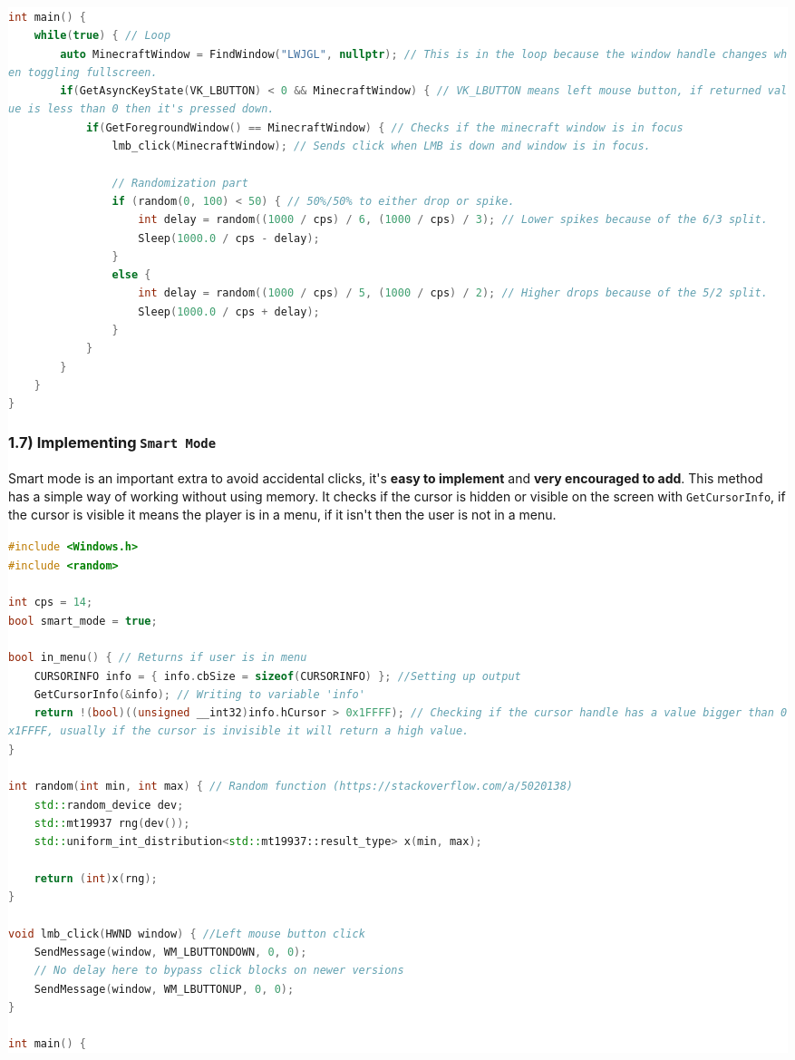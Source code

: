 ```cpp
int main() {
	while(true) { // Loop
		auto MinecraftWindow = FindWindow("LWJGL", nullptr); // This is in the loop because the window handle changes when toggling fullscreen.
		if(GetAsyncKeyState(VK_LBUTTON) < 0 && MinecraftWindow) { // VK_LBUTTON means left mouse button, if returned value is less than 0 then it's pressed down.
			if(GetForegroundWindow() == MinecraftWindow) { // Checks if the minecraft window is in focus
				lmb_click(MinecraftWindow); // Sends click when LMB is down and window is in focus.
	
				// Randomization part
				if (random(0, 100) < 50) { // 50%/50% to either drop or spike. 
					int delay = random((1000 / cps) / 6, (1000 / cps) / 3); // Lower spikes because of the 6/3 split.
					Sleep(1000.0 / cps - delay);
				}
				else {
					int delay = random((1000 / cps) / 5, (1000 / cps) / 2); // Higher drops because of the 5/2 split.
					Sleep(1000.0 / cps + delay);
				}
			}
		}
	}
}
```

### 1.7) Implementing `Smart Mode`
Smart mode is an important extra to avoid accidental clicks, it's **easy to implement** and **very encouraged to add**.
This method has a simple way of working without using memory. It checks if the cursor is hidden or visible on the screen with `GetCursorInfo`, if the cursor is visible it means the player is in a menu, if it isn't then the user is not in a menu.

```cpp
#include <Windows.h>
#include <random>

int cps = 14;
bool smart_mode = true;

bool in_menu() { // Returns if user is in menu
	CURSORINFO info = { info.cbSize = sizeof(CURSORINFO) }; //Setting up output
	GetCursorInfo(&info); // Writing to variable 'info'
	return !(bool)((unsigned __int32)info.hCursor > 0x1FFFF); // Checking if the cursor handle has a value bigger than 0x1FFFF, usually if the cursor is invisible it will return a high value.
}

int random(int min, int max) { // Random function (https://stackoverflow.com/a/5020138)
	std::random_device dev;
	std::mt19937 rng(dev());
	std::uniform_int_distribution<std::mt19937::result_type> x(min, max);

	return (int)x(rng);
}

void lmb_click(HWND window) { //Left mouse button click
	SendMessage(window, WM_LBUTTONDOWN, 0, 0);
	// No delay here to bypass click blocks on newer versions
	SendMessage(window, WM_LBUTTONUP, 0, 0);
}

int main() {
```